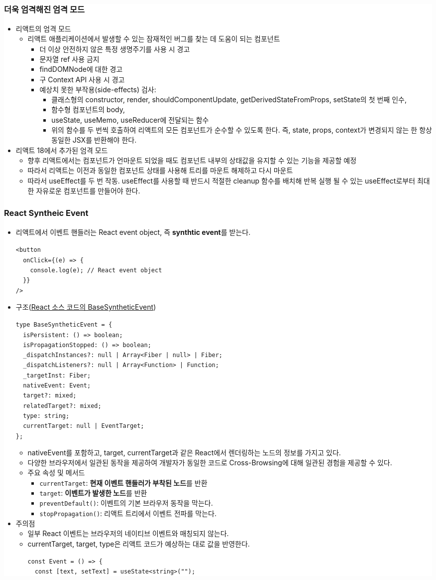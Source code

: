 ### 더욱 엄격해진 엄격 모드

- 리액트의 엄격 모드
  - 리액트 애플리케이션에서 발생할 수 있는 잠재적인 버그를 찾는 데 도움이 되는 컴포넌트
    - 더 이상 안전하지 않은 특정 생명주기를 사용 시 경고
    - 문자열 ref 사용 금지
    - findDOMNode에 대한 경고
    - 구 Context API 사용 시 경고
    - 예상치 못한 부작용(side-effects) 검사:
      - 클래스형의 constructor, render, shouldComponentUpdate, getDerivedStateFromProps, setState의 첫 번째 인수,
      - 함수형 컴포넌트의 body,
      - useState, useMemo, useReducer에 전달되는 함수
      - 위의 함수를 두 번씩 호출하여 리액트의 모든 컴포넌트가 순수할 수 있도록 한다. 즉, state, props, context가 변경되지 않는 한 항상 동일한 JSX를 반환해야 한다.
- 리액트 18에서 추가된 엄격 모드
  - 향후 리액트에서는 컴포넌트가 언마운트 되었을 때도 컴포넌트 내부의 상태값을 유지할 수 있는 기능을 제공할 예정
  - 따라서 리액트는 이전과 동일한 컴포넌트 상태를 사용해 트리를 마운트 해제하고 다시 마운트
  - 따라서 useEffect를 두 번 작동. useEffect를 사용할 때 반드시 적절한 cleanup 함수를 배치해 반복 실행 될 수 있는 useEffect로부터 최대한 자유로운 컴포넌트를 만들어야 한다.

### React Syntheic Event

- 리액트에서 이벤트 핸들러는 React event object, 즉 **synthtic event**를 받는다.
  ```tsx
  <button
    onClick={(e) => {
      console.log(e); // React event object
    }}
  />
  ```
- 구조([React 소스 코드의 BaseSyntheticEvent](https://github.dev/facebook/react))
  ```tsx
  type BaseSyntheticEvent = {
    isPersistent: () => boolean;
    isPropagationStopped: () => boolean;
    _dispatchInstances?: null | Array<Fiber | null> | Fiber;
    _dispatchListeners?: null | Array<Function> | Function;
    _targetInst: Fiber;
    nativeEvent: Event;
    target?: mixed;
    relatedTarget?: mixed;
    type: string;
    currentTarget: null | EventTarget;
  };
  ```
  - nativeEvent를 포함하고, target, currentTarget과 같은 React에서 렌더링하는 노드의 정보를 가지고 있다.
  - 다양한 브라우저에서 일관된 동작을 제공하여 개발자가 동일한 코드로 Cross-Browsing에 대해 일관된 경험을 제공할 수 있다.
  - 주요 속성 및 메서드
    - `currentTarget`: **현재 이벤트 핸들러가 부착된 노드**를 반환
    - `target`: **이벤트가 발생한 노드**를 반환
    - `preventDefault()`: 이벤트의 기본 브라우저 동작을 막는다.
    - `stopPropagation()`: 리액트 트리에서 이벤트 전파를 막는다.
- 주의점
  - 일부 React 이벤트는 브라우저의 네이티브 이벤트와 매칭되지 않는다.
  - currentTarget, target, type은 리액트 코드가 예상하는 대로 값을 반영한다.
    ```tsx
    const Event = () => {
      const [text, setText] = useState<string>("");

